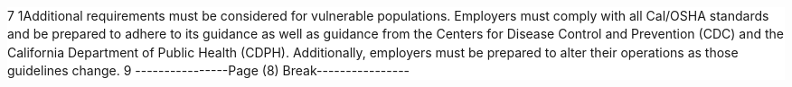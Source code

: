  
 
  
                     
                                                                                           
                                            
                                                        
        
 
 
7
1Additional requirements must be considered for vulnerable populations. Employers must 
comply with all Cal/OSHA standards and be prepared to adhere to its guidance as well as 
guidance from the Centers for Disease Control and Prevention (CDC) and the California 
Department of Public Health (CDPH). Additionally, employers must be prepared to alter their 
operations as those guidelines change. 
9
----------------Page (8) Break----------------
